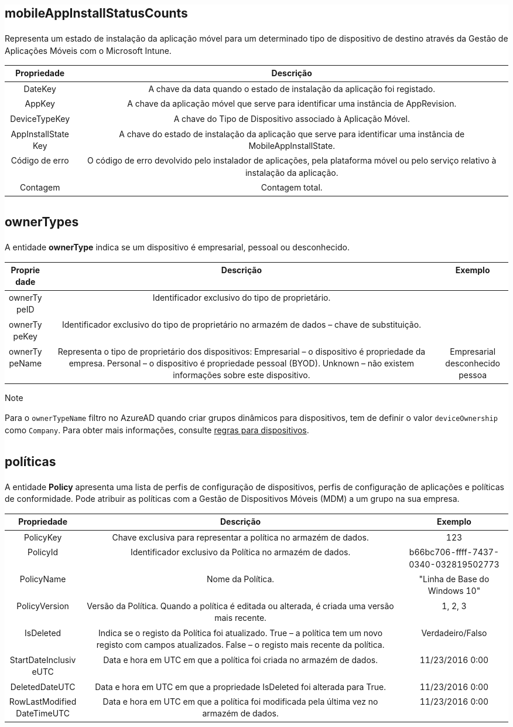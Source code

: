 ## <a name="mobileappinstallstatuscounts"></a>mobileAppInstallStatusCounts
Representa um estado de instalação da aplicação móvel para um determinado tipo de dispositivo de destino através da Gestão de Aplicações Móveis com o Microsoft Intune.

|      Propriedade      |                                                          Descrição                                                          |
|:------------------:|:-----------------------------------------------------------------------------------------------------------------------------:|
| DateKey            | A chave da data quando o estado de instalação da aplicação foi registado.                                                                     |
| AppKey             | A chave da aplicação móvel que serve para identificar uma instância de AppRevision.                                                          |
| DeviceTypeKey      | A chave do Tipo de Dispositivo associado à Aplicação Móvel.                                                              |
| AppInstallStateKey | A chave do estado de instalação da aplicação que serve para identificar uma instância de MobileAppInstallState.                                         |
| Código de erro          | O código de erro devolvido pelo instalador de aplicações, pela plataforma móvel ou pelo serviço relativo à instalação da aplicação. |
| Contagem              | Contagem total.                                                                                                                  |

## <a name="ownertypes"></a>ownerTypes
A entidade **ownerType** indica se um dispositivo é empresarial, pessoal ou desconhecido.

|    Propriedade   |                                                                                     Descrição                                                                                    |           Exemplo          |
|:-------------:|:----------------------------------------------------------------------------------------------------------------------------------------------------------------------------------:|:--------------------------:|
| ownerTypeID   | Identificador exclusivo do tipo de proprietário.                                                                                                                                               |                            |
| ownerTypeKey  | Identificador exclusivo do tipo de proprietário no armazém de dados – chave de substituição.                                                                                                       |                            |
| ownerTypeName | Representa o tipo de proprietário dos dispositivos:  Empresarial – o dispositivo é propriedade da empresa.  Personal – o dispositivo é propriedade pessoal (BYOD).   Unknown – não existem informações sobre este dispositivo. | Empresarial desconhecido pessoa |

> [!Note]  
> Para o `ownerTypeName` filtro no AzureAD quando criar grupos dinâmicos para dispositivos, tem de definir o valor `deviceOwnership` como `Company`. Para obter mais informações, consulte [regras para dispositivos](https://docs.microsoft.com/azure/active-directory/users-groups-roles/groups-dynamic-membership#rules-for-devices). 

## <a name="policies"></a>políticas
A entidade **Policy** apresenta uma lista de perfis de configuração de dispositivos, perfis de configuração de aplicações e políticas de conformidade. Pode atribuir as políticas com a Gestão de Dispositivos Móveis (MDM) a um grupo na sua empresa.

|          Propriedade          |                                                                       Descrição                                                                      |                Exemplo               |
|:--------------------------:|:------------------------------------------------------------------------------------------------------------------------------------------------------:|:------------------------------------:|
| PolicyKey                  | Chave exclusiva para representar a política no armazém de dados.                                                                                              | 123                                  |
| PolicyId                   | Identificador exclusivo da Política no armazém de dados.                                                                                                 | b66bc706-ffff-7437-0340-032819502773 |
| PolicyName                 | Nome da Política.                                                                                                                                    | "Linha de Base do Windows 10"                |
| PolicyVersion              | Versão da Política. Quando a política é editada ou alterada, é criada uma versão mais recente.                                                             | 1, 2, 3                              |
| IsDeleted                  | Indica se o registo da Política foi atualizado.  True – a política tem um novo registo com campos atualizados.  False – o registo mais recente da política. | Verdadeiro/Falso                           |
| StartDateInclusiveUTC      | Data e hora em UTC em que a política foi criada no armazém de dados.                                                                              | 11/23/2016 0:00                      |
| DeletedDateUTC             | Data e hora em UTC em que a propriedade IsDeleted foi alterada para True.                                                                                                   | 11/23/2016 0:00                      |
| RowLastModifiedDateTimeUTC | Data e hora em UTC em que a política foi modificada pela última vez no armazém de dados.                                                                        | 11/23/2016 0:00                      |
